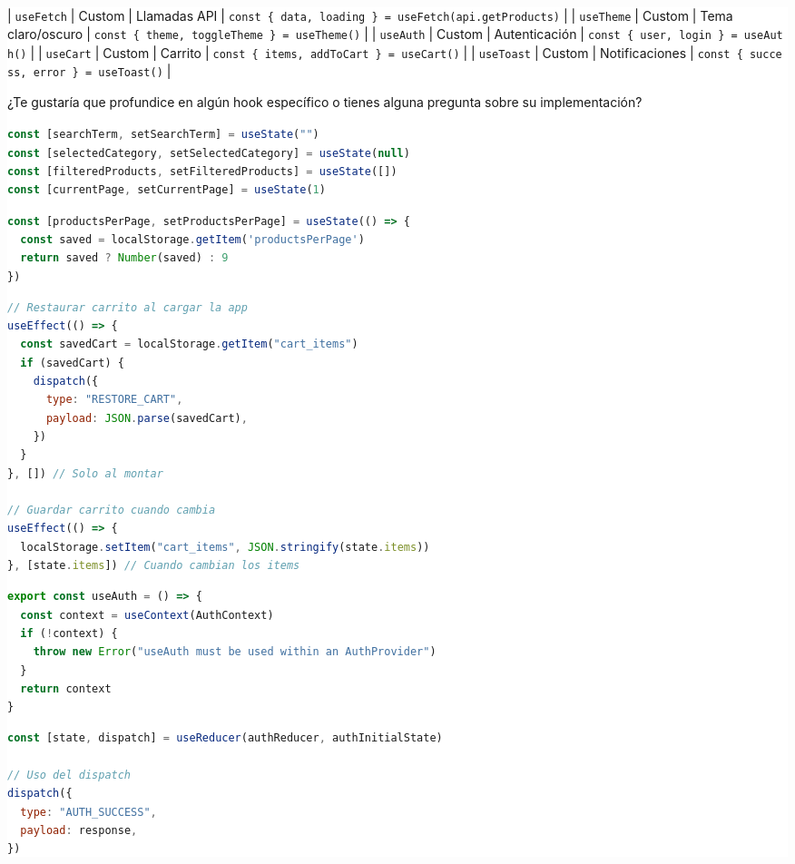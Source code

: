 | `useFetch` | Custom | Llamadas API | `const { data, loading } = useFetch(api.getProducts)` |
| `useTheme` | Custom | Tema claro/oscuro | `const { theme, toggleTheme } = useTheme()` |
| `useAuth` | Custom | Autenticación | `const { user, login } = useAuth()` |
| `useCart` | Custom | Carrito | `const { items, addToCart } = useCart()` |
| `useToast` | Custom | Notificaciones | `const { success, error } = useToast()` |

¿Te gustaría que profundice en algún hook específico o tienes alguna pregunta sobre su implementación?

```javascriptreact
const [searchTerm, setSearchTerm] = useState("")
const [selectedCategory, setSelectedCategory] = useState(null)
const [filteredProducts, setFilteredProducts] = useState([])
const [currentPage, setCurrentPage] = useState(1)
```

```javascriptreact
const [productsPerPage, setProductsPerPage] = useState(() => {
  const saved = localStorage.getItem('productsPerPage')
  return saved ? Number(saved) : 9
})
```

```javascriptreact
// Restaurar carrito al cargar la app
useEffect(() => {
  const savedCart = localStorage.getItem("cart_items")
  if (savedCart) {
    dispatch({
      type: "RESTORE_CART",
      payload: JSON.parse(savedCart),
    })
  }
}, []) // Solo al montar

// Guardar carrito cuando cambia
useEffect(() => {
  localStorage.setItem("cart_items", JSON.stringify(state.items))
}, [state.items]) // Cuando cambian los items
```

```javascriptreact
export const useAuth = () => {
  const context = useContext(AuthContext)
  if (!context) {
    throw new Error("useAuth must be used within an AuthProvider")
  }
  return context
}
```

```javascriptreact
const [state, dispatch] = useReducer(authReducer, authInitialState)

// Uso del dispatch
dispatch({
  type: "AUTH_SUCCESS",
  payload: response,
})
```
